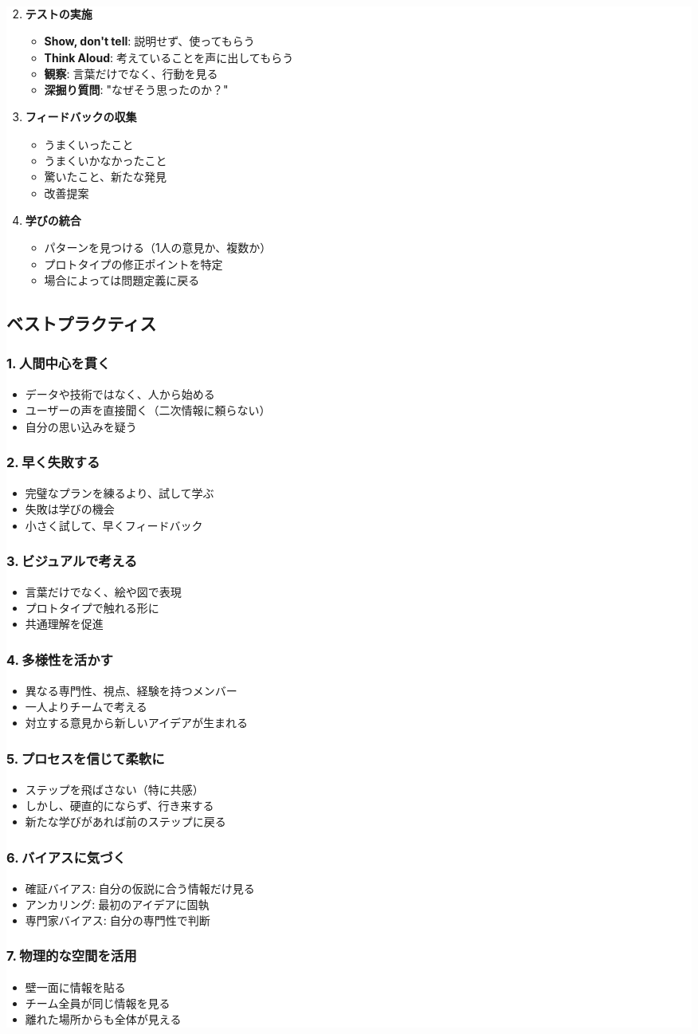2. **テストの実施**
   - **Show, don't tell**: 説明せず、使ってもらう
   - **Think Aloud**: 考えていることを声に出してもらう
   - **観察**: 言葉だけでなく、行動を見る
   - **深掘り質問**: "なぜそう思ったのか？"

3. **フィードバックの収集**
   - うまくいったこと
   - うまくいかなかったこと
   - 驚いたこと、新たな発見
   - 改善提案

4. **学びの統合**
   - パターンを見つける（1人の意見か、複数か）
   - プロトタイプの修正ポイントを特定
   - 場合によっては問題定義に戻る

## ベストプラクティス

### 1. 人間中心を貫く
- データや技術ではなく、人から始める
- ユーザーの声を直接聞く（二次情報に頼らない）
- 自分の思い込みを疑う

### 2. 早く失敗する
- 完璧なプランを練るより、試して学ぶ
- 失敗は学びの機会
- 小さく試して、早くフィードバック

### 3. ビジュアルで考える
- 言葉だけでなく、絵や図で表現
- プロトタイプで触れる形に
- 共通理解を促進

### 4. 多様性を活かす
- 異なる専門性、視点、経験を持つメンバー
- 一人よりチームで考える
- 対立する意見から新しいアイデアが生まれる

### 5. プロセスを信じて柔軟に
- ステップを飛ばさない（特に共感）
- しかし、硬直的にならず、行き来する
- 新たな学びがあれば前のステップに戻る

### 6. バイアスに気づく
- 確証バイアス: 自分の仮説に合う情報だけ見る
- アンカリング: 最初のアイデアに固執
- 専門家バイアス: 自分の専門性で判断

### 7. 物理的な空間を活用
- 壁一面に情報を貼る
- チーム全員が同じ情報を見る
- 離れた場所からも全体が見える
